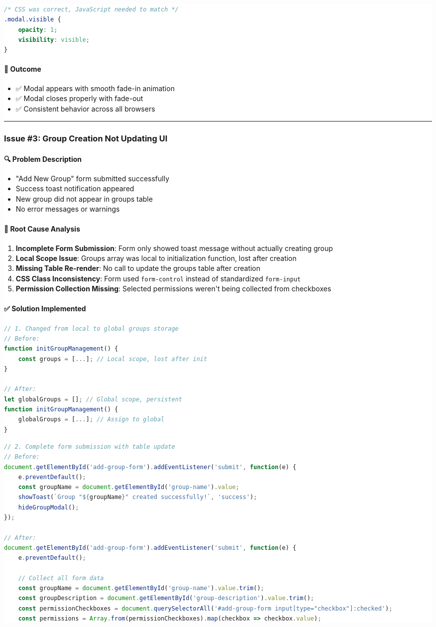 ```css
/* CSS was correct, JavaScript needed to match */
.modal.visible {
    opacity: 1;
    visibility: visible;
}
```

#### **🎯 Outcome**
- ✅ Modal appears with smooth fade-in animation
- ✅ Modal closes properly with fade-out
- ✅ Consistent behavior across all browsers

---

### **Issue #3: Group Creation Not Updating UI**

#### **🔍 Problem Description**
- "Add New Group" form submitted successfully
- Success toast notification appeared
- New group did not appear in groups table
- No error messages or warnings

#### **🚨 Root Cause Analysis**
1. **Incomplete Form Submission**: Form only showed toast message without actually creating group
2. **Local Scope Issue**: Groups array was local to initialization function, lost after creation
3. **Missing Table Re-render**: No call to update the groups table after creation
4. **CSS Class Inconsistency**: Form used `form-control` instead of standardized `form-input`
5. **Permission Collection Missing**: Selected permissions weren't being collected from checkboxes

#### **✅ Solution Implemented**

```javascript
// 1. Changed from local to global groups storage
// Before:
function initGroupManagement() {
    const groups = [...]; // Local scope, lost after init
}

// After:
let globalGroups = []; // Global scope, persistent
function initGroupManagement() {
    globalGroups = [...]; // Assign to global
}
```

```javascript
// 2. Complete form submission with table update
// Before:
document.getElementById('add-group-form').addEventListener('submit', function(e) {
    e.preventDefault();
    const groupName = document.getElementById('group-name').value;
    showToast(`Group "${groupName}" created successfully!`, 'success');
    hideGroupModal();
});

// After:
document.getElementById('add-group-form').addEventListener('submit', function(e) {
    e.preventDefault();
    
    // Collect all form data
    const groupName = document.getElementById('group-name').value.trim();
    const groupDescription = document.getElementById('group-description').value.trim();
    const permissionCheckboxes = document.querySelectorAll('#add-group-form input[type="checkbox"]:checked');
    const permissions = Array.from(permissionCheckboxes).map(checkbox => checkbox.value);
```